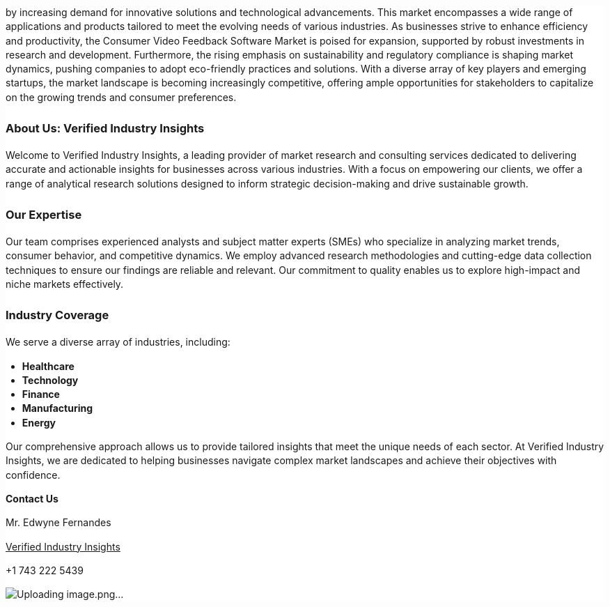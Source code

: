 by increasing demand for innovative solutions and technological advancements. This market encompasses a wide range of applications and products tailored to meet the evolving needs of various industries. As businesses strive to enhance efficiency and productivity, the Consumer Video Feedback Software Market is poised for expansion, supported by robust investments in research and development. Furthermore, the rising emphasis on sustainability and regulatory compliance is shaping market dynamics, pushing companies to adopt eco-friendly practices and solutions. With a diverse array of key players and emerging startups, the market landscape is becoming increasingly competitive, offering ample opportunities for stakeholders to capitalize on the growing trends and consumer preferences.</p><h3>About Us: Verified Industry Insights</h3><p>Welcome to Verified Industry Insights, a leading provider of market research and consulting services dedicated to delivering accurate and actionable insights for businesses across various industries. With a focus on empowering our clients, we offer a range of analytical research solutions designed to inform strategic decision-making and drive sustainable growth.</p><h3>Our Expertise</h3><p>Our team comprises experienced analysts and subject matter experts (SMEs) who specialize in analyzing market trends, consumer behavior, and competitive dynamics. We employ advanced research methodologies and cutting-edge data collection techniques to ensure our findings are reliable and relevant. Our commitment to quality enables us to explore high-impact and niche markets effectively.</p><h3>Industry Coverage</h3><p>We serve a diverse array of industries, including:</p><ul><li><strong>Healthcare</strong></li><li><strong>Technology</strong></li><li><strong>Finance</strong></li><li><strong>Manufacturing</strong></li><li><strong>Energy</strong></li></ul><p>Our comprehensive approach allows us to provide tailored insights that meet the unique needs of each sector. At Verified Industry Insights, we are dedicated to helping businesses navigate complex market landscapes and achieve their objectives with confidence.</p><p><strong>Contact Us</strong></p><p>Mr. Edwyne Fernandes</p><p><a href="https://www.verifiedindustryinsights.com/">Verified Industry Insights</a></p><p>+1 743 222 5439</p>
![Uploading image.png…]()
